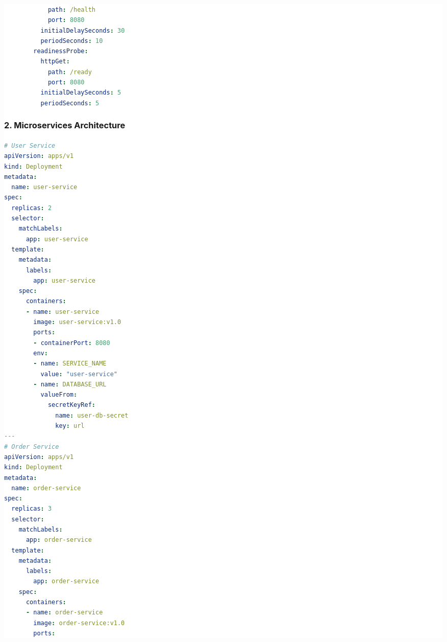 ```yaml
            path: /health
            port: 8080
          initialDelaySeconds: 30
          periodSeconds: 10
        readinessProbe:
          httpGet:
            path: /ready
            port: 8080
          initialDelaySeconds: 5
          periodSeconds: 5
```

### 2. Microservices Architecture

```yaml
# User Service
apiVersion: apps/v1
kind: Deployment
metadata:
  name: user-service
spec:
  replicas: 2
  selector:
    matchLabels:
      app: user-service
  template:
    metadata:
      labels:
        app: user-service
    spec:
      containers:
      - name: user-service
        image: user-service:v1.0
        ports:
        - containerPort: 8080
        env:
        - name: SERVICE_NAME
          value: "user-service"
        - name: DATABASE_URL
          valueFrom:
            secretKeyRef:
              name: user-db-secret
              key: url
---
# Order Service
apiVersion: apps/v1
kind: Deployment
metadata:
  name: order-service
spec:
  replicas: 3
  selector:
    matchLabels:
      app: order-service
  template:
    metadata:
      labels:
        app: order-service
    spec:
      containers:
      - name: order-service
        image: order-service:v1.0
        ports:
```